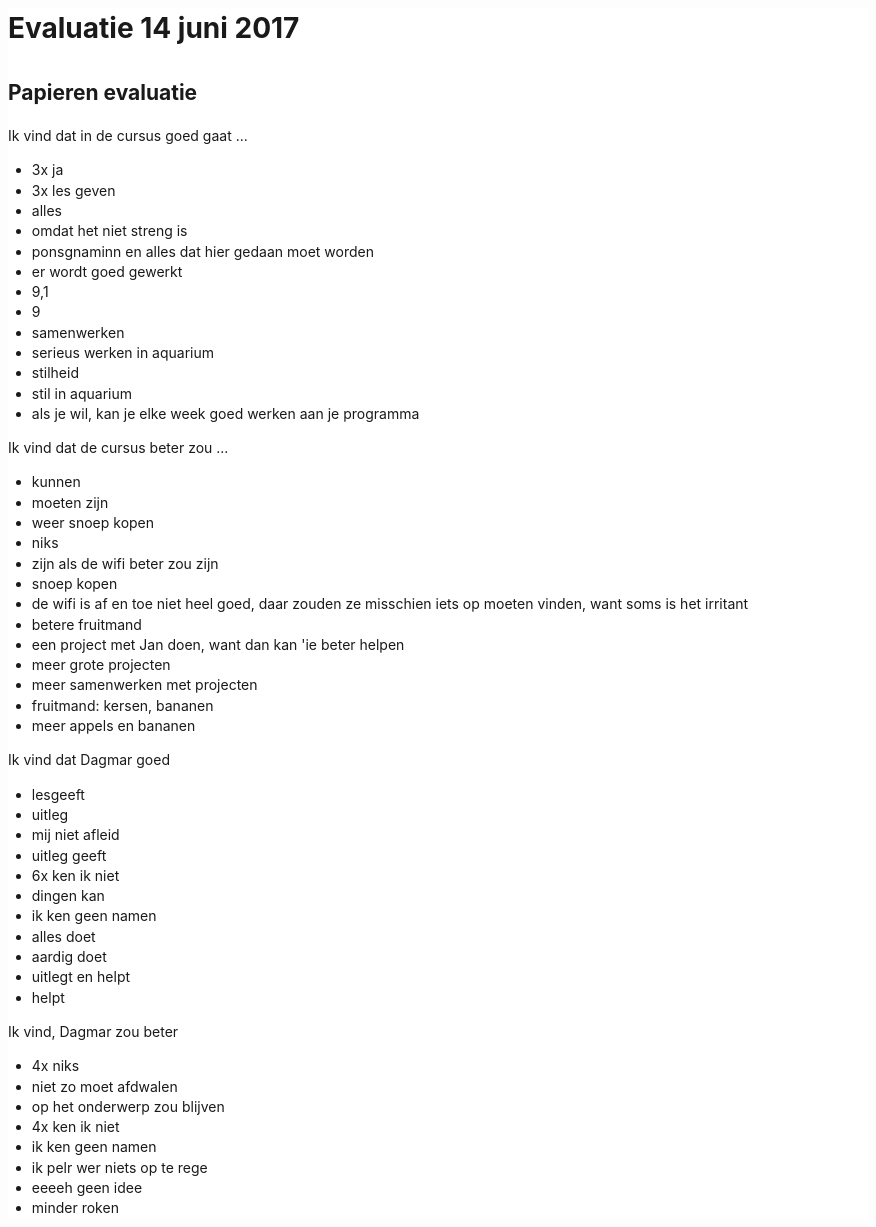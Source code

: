 # Evaluatie 14 juni 2017

## Papieren evaluatie

Ik vind dat in de cursus goed gaat ...
 * 3x ja
 * 3x les geven
 * alles
 * omdat het niet streng is
 * ponsgnaminn en alles dat hier gedaan moet worden
 * er wordt goed gewerkt
 * 9,1
 * 9
 * samenwerken
 * serieus werken in aquarium
 * stilheid
 * stil in aquarium
 * als je wil, kan je elke week goed werken aan je programma

Ik vind dat de cursus beter zou ...
 * kunnen
 * moeten zijn
 * weer snoep kopen
 * niks
 * zijn als de wifi beter zou zijn
 * snoep kopen
 * de wifi is af en toe niet heel goed, daar zouden ze misschien iets op moeten vinden, want soms is het irritant
 * betere fruitmand
 * een project met Jan doen, want dan kan 'ie beter helpen
 * meer grote projecten
 * meer samenwerken met projecten
 * fruitmand: kersen, bananen
 * meer appels en bananen

Ik vind dat Dagmar goed
 * lesgeeft
 * uitleg
 * mij niet afleid
 * uitleg geeft
 * 6x ken ik niet
 * dingen kan
 * ik ken geen namen
 * alles doet
 * aardig doet
 * uitlegt en helpt
 * helpt

Ik vind, Dagmar zou beter
 * 4x niks
 * niet zo moet afdwalen
 * op het onderwerp zou blijven
 * 4x ken ik niet
 * ik ken geen namen
 * ik pelr wer niets op te rege
 * eeeeh geen idee
 * minder roken

